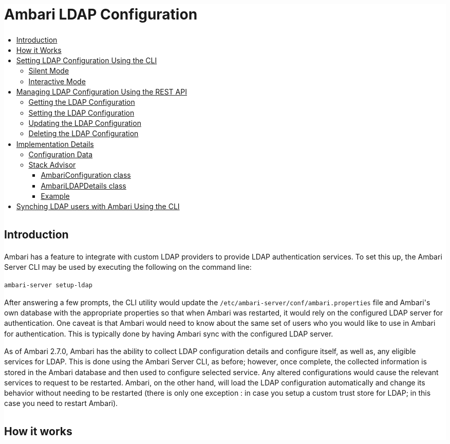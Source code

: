 


Ambari LDAP Configuration
=========

- [Introduction](#introduction)
- [How it Works](#how-it-works)
- [Setting LDAP Configuration Using the CLI](#setup-using-cli)
  - [Silent Mode](#setup-using-cli-silent)
  - [Interactive Mode](#setup-using-cli-interactive)
- [Managing LDAP Configuration Using the REST API](#setup-using-api)
  - [Getting the LDAP Configuration](#setup-using-api-get)
  - [Setting the LDAP Configuration](#setup-using-api-post)
  - [Updating the LDAP Configuration](#setup-using-api-put)
  - [Deleting the LDAP Configuration](#setup-using-api-delete)
- [Implementation Details](#implementation-details)
  - [Configuration Data](#implementation-details-data)
  - [Stack Advisor](#implementation-details-stack-advisor)
    - [AmbariConfiguration class](#implementation-details-stack-advisor-ambariconfiguration)
    - [AmbariLDAPDetails class](#implementation-details-stack-advisor-ambarildapdetails)
    - [Example](#implementation-details-stack-advisor-example)
- [Synching LDAP users with Ambari Using the CLI](#sync-using-cli)

<a name="introduction"></a>
## Introduction

Ambari has a feature to integrate with custom LDAP providers to 
provide LDAP authentication services. To set this up, the Ambari Server CLI may be used by executing
the following on the command line:

```
ambari-server setup-ldap
```
   
After answering a few prompts, the CLI utility would update the `/etc/ambari-server/conf/ambari.properties` 
file and Ambari's own database with the appropriate properties so that when Ambari was restarted, it would rely on the configured LDAP server for authentication. One caveat is that Ambari would need to know about the same set of users who you would like to use in Ambari for authentication.
This is typically done by having Ambari sync with the configured LDAP server. 

As of Ambari 2.7.0, Ambari has the ability to collect LDAP configuration details and configure itself,  as well as, any eligible services for LDAP.  This is done using the Ambari Server CLI, as before; however, once complete, the collected information is stored in the Ambari database and then used to configure selected service. Any altered configurations would cause the relevant services to request to be restarted.  Ambari, on the other hand, will load the LDAP configuration automatically and change its behavior without needing to be restarted (there is only one exception : in case you setup a custom trust store for LDAP; in this case you need to restart Ambari).

<a name="how-it-works"></a>
## How it works
